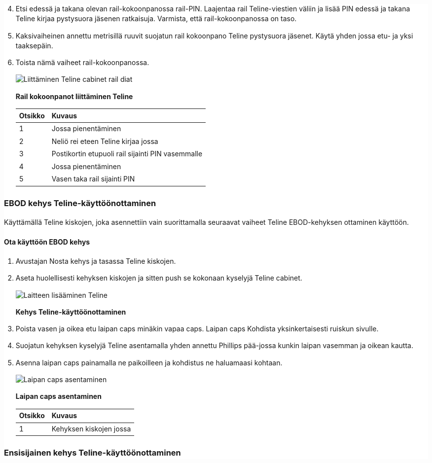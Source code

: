 4. Etsi edessä ja takana olevan rail-kokoonpanossa rail-PIN. Laajentaa rail Teline-viestien väliin ja lisää PIN edessä ja takana Teline kirjaa pystysuora jäsenen ratkaisuja. Varmista, että rail-kokoonpanossa on taso.

5. Kaksivaiheinen annettu metrisillä ruuvit suojatun rail kokoonpano Teline pystysuora jäsenet. Käytä yhden jossa etu- ja yksi taaksepäin.

6. Toista nämä vaiheet rail-kokoonpanossa.

     ![Liittäminen Teline cabinet rail diat](./media/storsimple-8600-hardware-installation/HCSAttachingRailSlidestoRackCabinet.png)

    **Rail kokoonpanot liittäminen Teline**

     Otsikko | Kuvaus
     ----- | -----------
     1     | Jossa pienentäminen
     2     | Neliö rei eteen Teline kirjaa jossa
     3     | Postikortin etupuoli rail sijainti PIN vasemmalle
     4     | Jossa pienentäminen
     5     | Vasen taka rail sijainti PIN

### <a name="mounting-the-ebod-enclosure-in-the-rack"></a>EBOD kehys Teline-käyttöönottaminen

Käyttämällä Teline kiskojen, joka asennettiin vain suorittamalla seuraavat vaiheet Teline EBOD-kehyksen ottaminen käyttöön.

#### <a name="to-mount-the-ebod-enclosure"></a>Ota käyttöön EBOD kehys

1. Avustajan Nosta kehys ja tasassa Teline kiskojen.

2. Aseta huolellisesti kehyksen kiskojen ja sitten push se kokonaan kyselyjä Teline cabinet.

    ![Laitteen lisääminen Teline](./media/storsimple-8600-hardware-installation/HCSInsertingDeviceintheRack.png)

    **Kehys Teline-käyttöönottaminen**

3. Poista vasen ja oikea etu laipan caps minäkin vapaa caps. Laipan caps Kohdista yksinkertaisesti ruiskun sivulle.

4. Suojatun kehyksen kyselyjä Teline asentamalla yhden annettu Phillips pää-jossa kunkin laipan vasemman ja oikean kautta.

4. Asenna laipan caps painamalla ne paikoilleen ja kohdistus ne haluamaasi kohtaan.

     ![Laipan caps asentaminen](./media/storsimple-8600-hardware-installation/HCSInstallingFlangeCaps.png)

    **Laipan caps asentaminen**

     Otsikko | Kuvaus
     ----- | -----------
     1     | Kehyksen kiskojen jossa


### <a name="mounting-the-primary-enclosure-in-the-rack"></a>Ensisijainen kehys Teline-käyttöönottaminen

